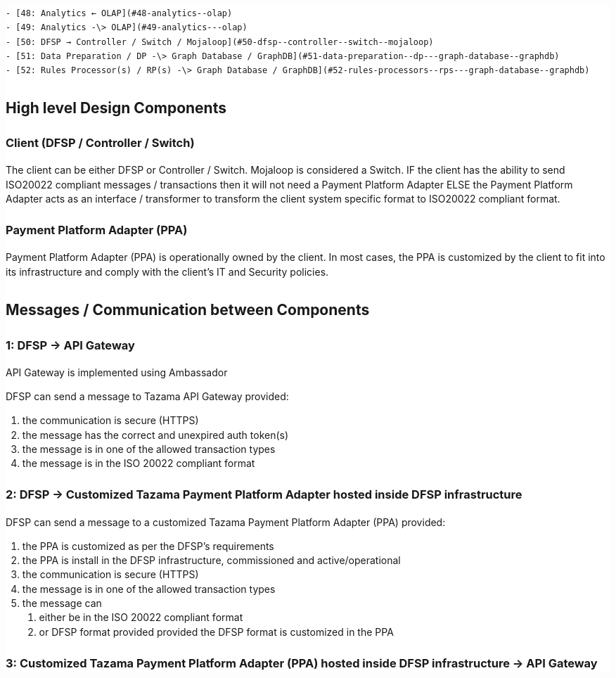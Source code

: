     - [48: Analytics ← OLAP](#48-analytics--olap)
    - [49: Analytics -\> OLAP](#49-analytics---olap)
    - [50: DFSP → Controller / Switch / Mojaloop](#50-dfsp--controller--switch--mojaloop)
    - [51: Data Preparation / DP -\> Graph Database / GraphDB](#51-data-preparation--dp---graph-database--graphdb)
    - [52: Rules Processor(s) / RP(s) -\> Graph Database / GraphDB](#52-rules-processors--rps---graph-database--graphdb)

## High level Design Components

### Client (DFSP / Controller / Switch)

The client can be either DFSP or Controller / Switch. Mojaloop is considered a Switch. IF the client has the ability to send ISO20022 compliant messages / transactions then it will not need a Payment Platform Adapter ELSE the Payment Platform Adapter acts as an interface / transformer to transform the client system specific format to ISO20022 compliant format.

### Payment Platform Adapter (PPA)

Payment Platform Adapter (PPA) is operationally owned by the client. In most cases, the PPA is customized by the client to fit into its infrastructure and comply with the client’s IT and Security policies.

## Messages / Communication between Components

### 1: DFSP → API Gateway

API Gateway is implemented using Ambassador

DFSP can send a message to Tazama API Gateway provided:

1. the communication is secure (HTTPS)
2. the message has the correct and unexpired auth token(s)
3. the message is in one of the allowed transaction types
4. the message is in the ISO 20022 compliant format

### 2: DFSP → Customized Tazama Payment Platform Adapter hosted inside DFSP infrastructure

DFSP can send a message to a customized Tazama Payment Platform Adapter (PPA) provided:

1. the PPA is customized as per the DFSP’s requirements
2. the PPA is install in the DFSP infrastructure, commissioned and active/operational
3. the communication is secure (HTTPS)
4. the message is in one of the allowed transaction types
5. the message can
    1. either be in the ISO 20022 compliant format
    2. or DFSP format provided provided the DFSP format is customized in the PPA

### 3: Customized Tazama Payment Platform Adapter (PPA) hosted inside DFSP infrastructure → API Gateway
